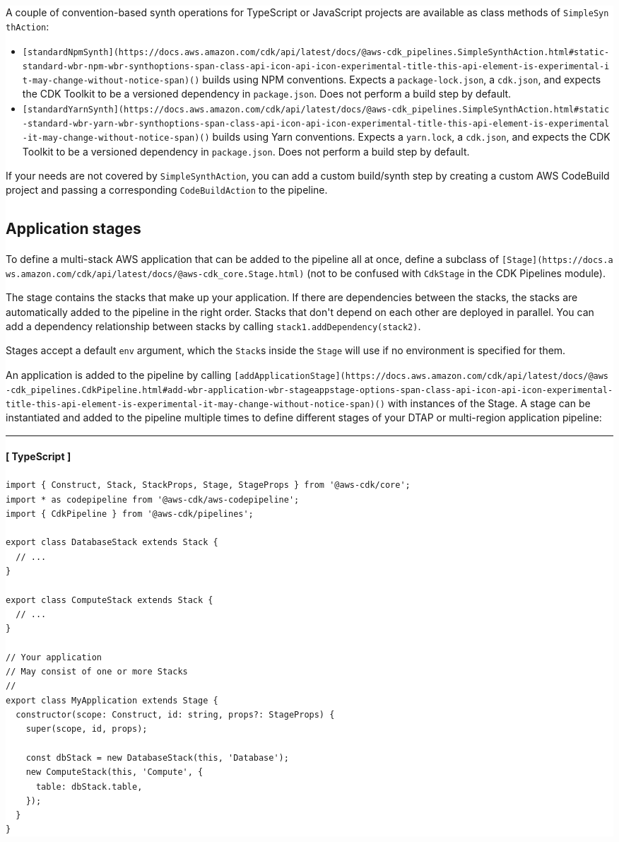 A couple of convention\-based synth operations for TypeScript or JavaScript projects are available as class methods of `SimpleSynthAction`:
+ `[standardNpmSynth](https://docs.aws.amazon.com/cdk/api/latest/docs/@aws-cdk_pipelines.SimpleSynthAction.html#static-standard-wbr-npm-wbr-synthoptions-span-class-api-icon-api-icon-experimental-title-this-api-element-is-experimental-it-may-change-without-notice-span)()` builds using NPM conventions\. Expects a `package-lock.json`, a `cdk.json`, and expects the CDK Toolkit to be a versioned dependency in `package.json`\. Does not perform a build step by default\.
+ `[standardYarnSynth](https://docs.aws.amazon.com/cdk/api/latest/docs/@aws-cdk_pipelines.SimpleSynthAction.html#static-standard-wbr-yarn-wbr-synthoptions-span-class-api-icon-api-icon-experimental-title-this-api-element-is-experimental-it-may-change-without-notice-span)()` builds using Yarn conventions\. Expects a `yarn.lock`, a `cdk.json`, and expects the CDK Toolkit to be a versioned dependency in `package.json`\. Does not perform a build step by default\.

If your needs are not covered by `SimpleSynthAction`, you can add a custom build/synth step by creating a custom AWS CodeBuild project and passing a corresponding `CodeBuildAction` to the pipeline\.

## Application stages<a name="cdk_pipeline_stages"></a>

To define a multi\-stack AWS application that can be added to the pipeline all at once, define a subclass of `[Stage](https://docs.aws.amazon.com/cdk/api/latest/docs/@aws-cdk_core.Stage.html)` \(not to be confused with `CdkStage` in the CDK Pipelines module\)\.

The stage contains the stacks that make up your application\. If there are dependencies between the stacks, the stacks are automatically added to the pipeline in the right order\. Stacks that don't depend on each other are deployed in parallel\. You can add a dependency relationship between stacks by calling `stack1.addDependency(stack2)`\.

Stages accept a default `env` argument, which the `Stack`s inside the `Stage` will use if no environment is specified for them\.

An application is added to the pipeline by calling `[addApplicationStage](https://docs.aws.amazon.com/cdk/api/latest/docs/@aws-cdk_pipelines.CdkPipeline.html#add-wbr-application-wbr-stageappstage-options-span-class-api-icon-api-icon-experimental-title-this-api-element-is-experimental-it-may-change-without-notice-span)()` with instances of the Stage\. A stage can be instantiated and added to the pipeline multiple times to define different stages of your DTAP or multi\-region application pipeline:

------
#### [ TypeScript ]

```
import { Construct, Stack, StackProps, Stage, StageProps } from '@aws-cdk/core';
import * as codepipeline from '@aws-cdk/aws-codepipeline';
import { CdkPipeline } from '@aws-cdk/pipelines';

export class DatabaseStack extends Stack {
  // ...
}

export class ComputeStack extends Stack {
  // ...
}

// Your application
// May consist of one or more Stacks
//
export class MyApplication extends Stage {
  constructor(scope: Construct, id: string, props?: StageProps) {
    super(scope, id, props);

    const dbStack = new DatabaseStack(this, 'Database');
    new ComputeStack(this, 'Compute', {
      table: dbStack.table,
    });
  }
}
```
